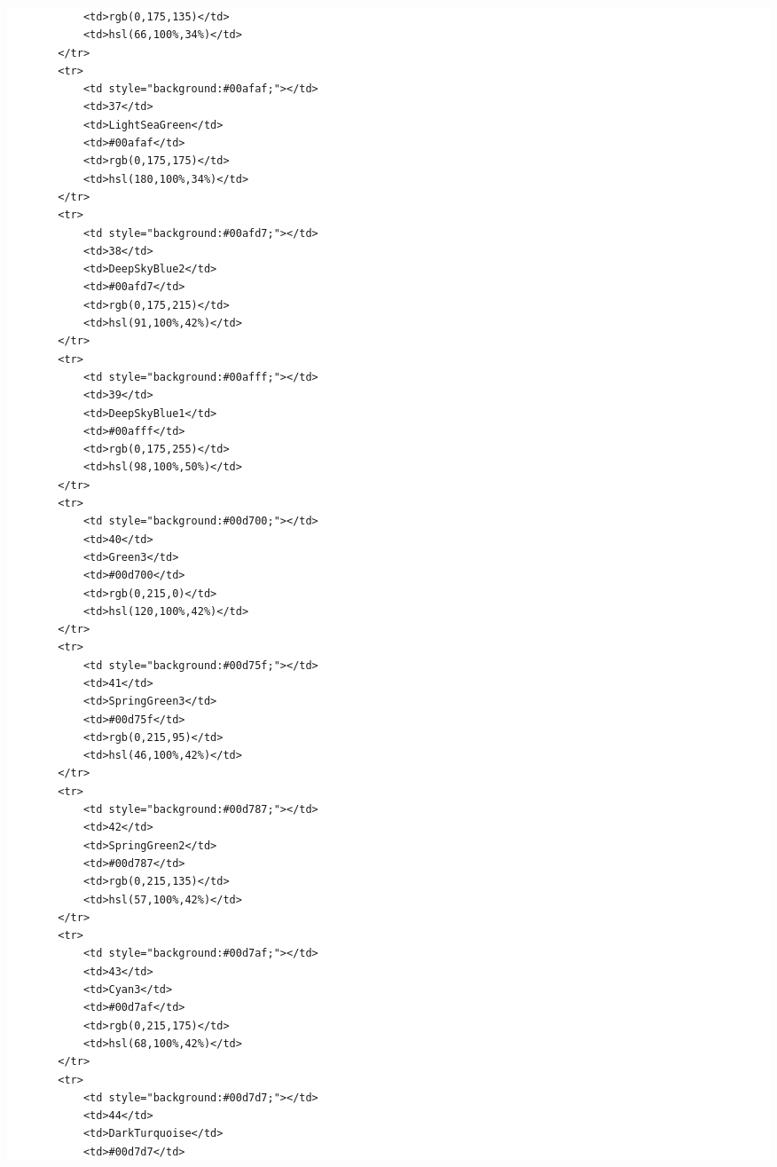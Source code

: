                 <td>rgb(0,175,135)</td>
                <td>hsl(66,100%,34%)</td>
            </tr>
            <tr>
                <td style="background:#00afaf;"></td>
                <td>37</td>
                <td>LightSeaGreen</td>
                <td>#00afaf</td>
                <td>rgb(0,175,175)</td>
                <td>hsl(180,100%,34%)</td>
            </tr>
            <tr>
                <td style="background:#00afd7;"></td>
                <td>38</td>
                <td>DeepSkyBlue2</td>
                <td>#00afd7</td>
                <td>rgb(0,175,215)</td>
                <td>hsl(91,100%,42%)</td>
            </tr>
            <tr>
                <td style="background:#00afff;"></td>
                <td>39</td>
                <td>DeepSkyBlue1</td>
                <td>#00afff</td>
                <td>rgb(0,175,255)</td>
                <td>hsl(98,100%,50%)</td>
            </tr>
            <tr>
                <td style="background:#00d700;"></td>
                <td>40</td>
                <td>Green3</td>
                <td>#00d700</td>
                <td>rgb(0,215,0)</td>
                <td>hsl(120,100%,42%)</td>
            </tr>
            <tr>
                <td style="background:#00d75f;"></td>
                <td>41</td>
                <td>SpringGreen3</td>
                <td>#00d75f</td>
                <td>rgb(0,215,95)</td>
                <td>hsl(46,100%,42%)</td>
            </tr>
            <tr>
                <td style="background:#00d787;"></td>
                <td>42</td>
                <td>SpringGreen2</td>
                <td>#00d787</td>
                <td>rgb(0,215,135)</td>
                <td>hsl(57,100%,42%)</td>
            </tr>
            <tr>
                <td style="background:#00d7af;"></td>
                <td>43</td>
                <td>Cyan3</td>
                <td>#00d7af</td>
                <td>rgb(0,215,175)</td>
                <td>hsl(68,100%,42%)</td>
            </tr>
            <tr>
                <td style="background:#00d7d7;"></td>
                <td>44</td>
                <td>DarkTurquoise</td>
                <td>#00d7d7</td>